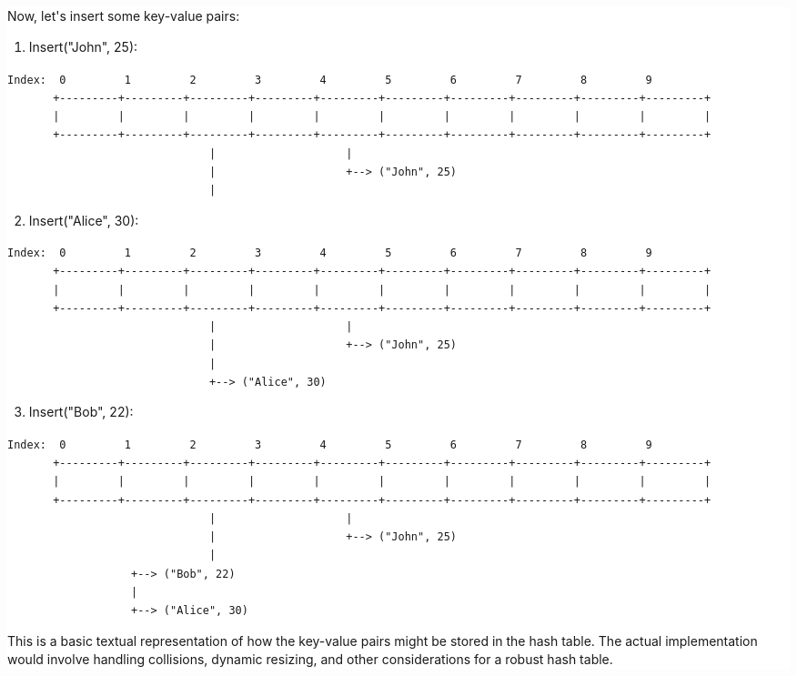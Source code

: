 Now, let's insert some key-value pairs:

1. Insert("John", 25):

```
Index:  0         1         2         3         4         5         6         7         8         9
       +---------+---------+---------+---------+---------+---------+---------+---------+---------+---------+
       |         |         |         |         |         |         |         |         |         |         |
       +---------+---------+---------+---------+---------+---------+---------+---------+---------+---------+
                               |                    |
                               |                    +--> ("John", 25)
                               |
```

2. Insert("Alice", 30):

```
Index:  0         1         2         3         4         5         6         7         8         9
       +---------+---------+---------+---------+---------+---------+---------+---------+---------+---------+
       |         |         |         |         |         |         |         |         |         |         |
       +---------+---------+---------+---------+---------+---------+---------+---------+---------+---------+
                               |                    |
                               |                    +--> ("John", 25)
                               |
                               +--> ("Alice", 30)
```

3. Insert("Bob", 22):

```
Index:  0         1         2         3         4         5         6         7         8         9
       +---------+---------+---------+---------+---------+---------+---------+---------+---------+---------+
       |         |         |         |         |         |         |         |         |         |         |
       +---------+---------+---------+---------+---------+---------+---------+---------+---------+---------+
                               |                    |
                               |                    +--> ("John", 25)
                               |
                   +--> ("Bob", 22)
                   |
                   +--> ("Alice", 30)
```

This is a basic textual representation of how the key-value pairs might be stored in the hash table. The actual implementation would involve handling collisions, dynamic resizing, and other considerations for a robust hash table.